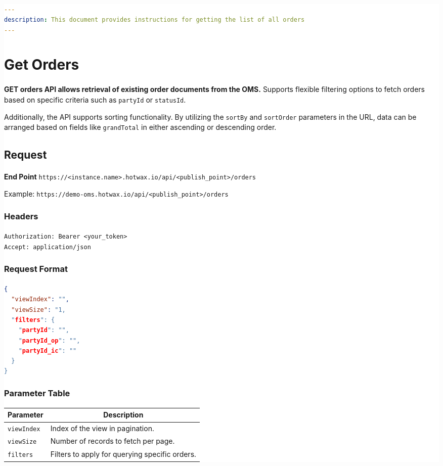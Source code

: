 ```yaml
---
description: This document provides instructions for getting the list of all orders
---
```


# Get Orders

**GET orders API allows retrieval of existing order documents from the OMS.** Supports flexible filtering options to fetch orders based on specific criteria such as `partyId` or `statusId`.

Additionally, the API supports sorting functionality. By utilizing the `sortBy` and `sortOrder` parameters in the URL, data can be arranged based on fields like `grandTotal` in either ascending or descending order.

## Request

**End Point** `https://<instance.name>.hotwax.io/api/<publish_point>/orders`

Example: `https://demo-oms.hotwax.io/api/<publish_point>/orders`

### Headers

```Content-Type: application/json
Authorization: Bearer <your_token>
Accept: application/json
```

### Request Format

```json
{
  "viewIndex": "",
  "viewSize": "1,
  "filters": {
    "partyId": "",
    "partyId_op": "",
    "partyId_ic": ""
  }
}
```

### Parameter Table

| Parameter  | Description                                         |
|------------|-----------------------------------------------------|
| `viewIndex` | Index of the view in pagination.                    |
| `viewSize`  | Number of records to fetch per page.                |
| `filters`   | Filters to apply for querying specific orders.      |

